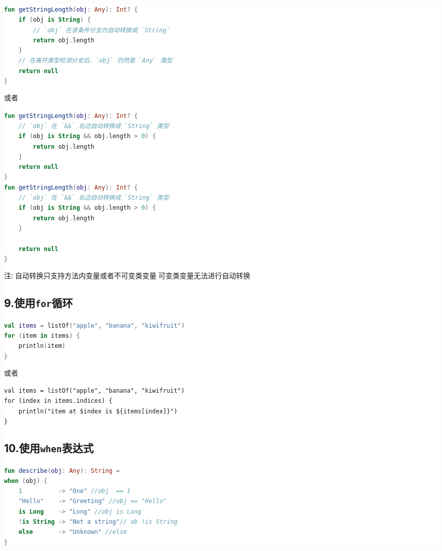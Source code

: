 ```kotlin
fun getStringLength(obj: Any): Int? {
    if (obj is String) {
        // `obj` 在该条件分支内自动转换成 `String`
        return obj.length
    }
    // 在离开类型检测分支后，`obj` 仍然是 `Any` 类型
    return null
}
```

或者

```kotlin
fun getStringLength(obj: Any): Int? {
    // `obj` 在 `&&` 右边自动转换成 `String` 类型
    if (obj is String && obj.length > 0) {
        return obj.length
    }
    return null
}
fun getStringLength(obj: Any): Int? {
    // `obj` 在 `&&` 右边自动转换成 `String` 类型
    if (obj is String && obj.length > 0) {
        return obj.length
    }

    return null
}
```

注: 自动转换只支持方法内变量或者不可变类变量 可变类变量无法进行自动转换

## 9.使用`for`循环

```kotlin
val items = listOf("apple", "banana", "kiwifruit")
for (item in items) {
    println(item)
}
```

或者

```kotin
val items = listOf("apple", "banana", "kiwifruit")
for (index in items.indices) {
    println("item at $index is ${items[index]}")
}
```

## 10.使用`when`表达式

```kotlin
fun describe(obj: Any): String =
when (obj) {
    1          -> "One" //obj  == 1
    "Hello"    -> "Greeting" //obj == "Hello"
    is Long    -> "Long" //obj is Long 
    !is String -> "Not a string"// ob !is String
    else       -> "Unknown" //else 
}
```
